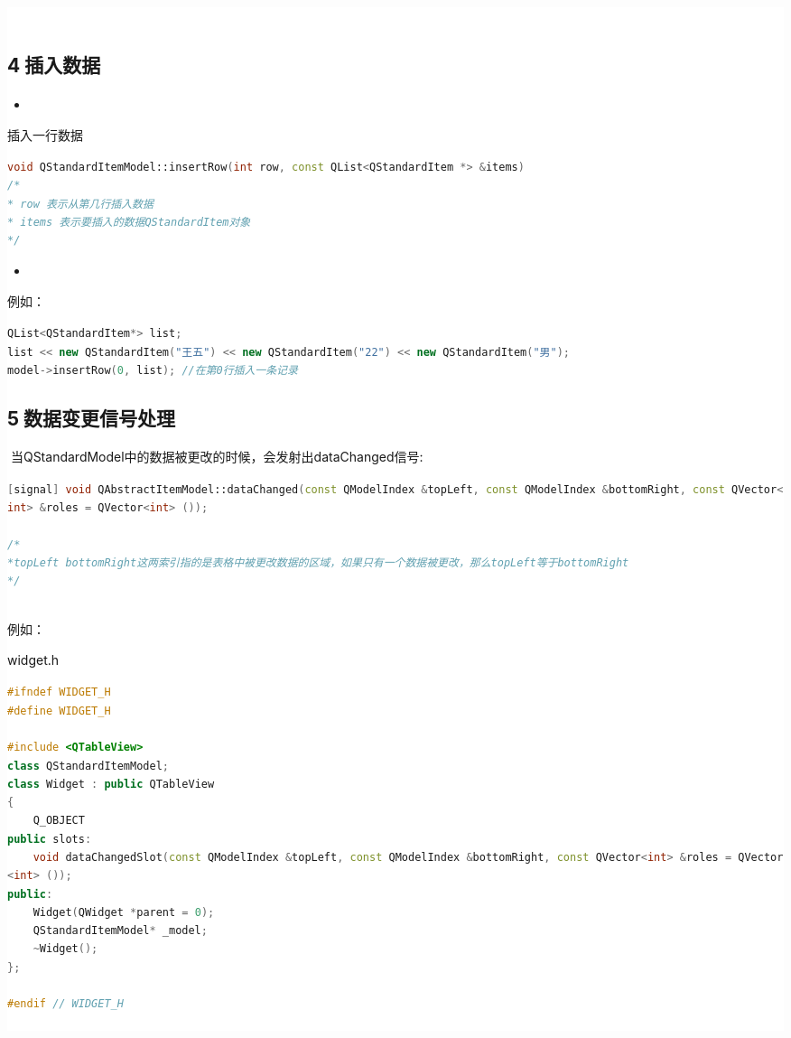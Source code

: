 
​	

## 4 插入数据


- 
插入一行数据


```cpp
void QStandardItemModel::insertRow(int row, const QList<QStandardItem *> &items)
/*
* row 表示从第几行插入数据
* items 表示要插入的数据QStandardItem对象
*/
```


- 
例如：


```cpp
QList<QStandardItem*> list;
list << new QStandardItem("王五") << new QStandardItem("22") << new QStandardItem("男");
model->insertRow(0, list); //在第0行插入一条记录
```



## 5 数据变更信号处理

​	当QStandardModel中的数据被更改的时候，会发射出dataChanged信号:

```cpp
[signal] void QAbstractItemModel::dataChanged(const QModelIndex &topLeft, const QModelIndex &bottomRight, const QVector<int> &roles = QVector<int> ());
​
/*
*topLeft bottomRight这两索引指的是表格中被更改数据的区域，如果只有一个数据被更改，那么topLeft等于bottomRight
*/
​
```

例如：

widget.h

```cpp
#ifndef WIDGET_H
#define WIDGET_H
​
#include <QTableView>
class QStandardItemModel;
class Widget : public QTableView
{
    Q_OBJECT
public slots:
    void dataChangedSlot(const QModelIndex &topLeft, const QModelIndex &bottomRight, const QVector<int> &roles = QVector<int> ());
public:
    Widget(QWidget *parent = 0);
    QStandardItemModel* _model;
    ~Widget();
};
​
#endif // WIDGET_H
​
```
